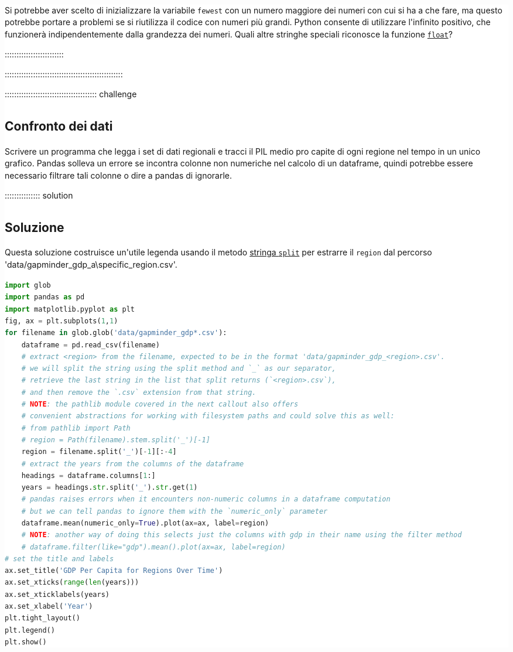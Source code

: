 Si potrebbe aver scelto di inizializzare la variabile `fewest` con un numero maggiore
dei numeri con cui si ha a che fare, ma questo potrebbe portare a problemi se si
riutilizza il codice con numeri più grandi. Python consente di utilizzare l'infinito
positivo, che funzionerà indipendentemente dalla grandezza dei numeri. Quali altre
stringhe speciali riconosce la funzione [`float`][float-function]?



:::::::::::::::::::::::::

::::::::::::::::::::::::::::::::::::::::::::::::::

::::::::::::::::::::::::::::::::::::::: challenge

## Confronto dei dati

Scrivere un programma che legga i set di dati regionali e tracci il PIL medio pro capite
di ogni regione nel tempo in un unico grafico. Pandas solleva un errore se incontra
colonne non numeriche nel calcolo di un dataframe, quindi potrebbe essere necessario
filtrare tali colonne o dire a pandas di ignorarle.


::::::::::::::: solution

## Soluzione

Questa soluzione costruisce un'utile legenda usando il metodo [stringa
`split`][split-method] per estrarre il `region` dal percorso
'data/gapminder\_gdp\_a\specific\_region.csv'.

```python
import glob
import pandas as pd
import matplotlib.pyplot as plt
fig, ax = plt.subplots(1,1)
for filename in glob.glob('data/gapminder_gdp*.csv'):
    dataframe = pd.read_csv(filename)
    # extract <region> from the filename, expected to be in the format 'data/gapminder_gdp_<region>.csv'.
    # we will split the string using the split method and `_` as our separator,
    # retrieve the last string in the list that split returns (`<region>.csv`), 
    # and then remove the `.csv` extension from that string.
    # NOTE: the pathlib module covered in the next callout also offers
    # convenient abstractions for working with filesystem paths and could solve this as well:
    # from pathlib import Path
    # region = Path(filename).stem.split('_')[-1]
    region = filename.split('_')[-1][:-4]
    # extract the years from the columns of the dataframe 
    headings = dataframe.columns[1:]
    years = headings.str.split('_').str.get(1)
    # pandas raises errors when it encounters non-numeric columns in a dataframe computation
    # but we can tell pandas to ignore them with the `numeric_only` parameter
    dataframe.mean(numeric_only=True).plot(ax=ax, label=region)
    # NOTE: another way of doing this selects just the columns with gdp in their name using the filter method
    # dataframe.filter(like="gdp").mean().plot(ax=ax, label=region)
# set the title and labels
ax.set_title('GDP Per Capita for Regions Over Time')
ax.set_xticks(range(len(years)))
ax.set_xticklabels(years)
ax.set_xlabel('Year')
plt.tight_layout()
plt.legend()
plt.show()
```


[float-function]: https://docs.python.org/3/library/functions.html#float
[split-method]: https://docs.python.org/3/library/stdtypes.html#str.split
[pathlib-module]: https://docs.python.org/3/library/pathlib.html